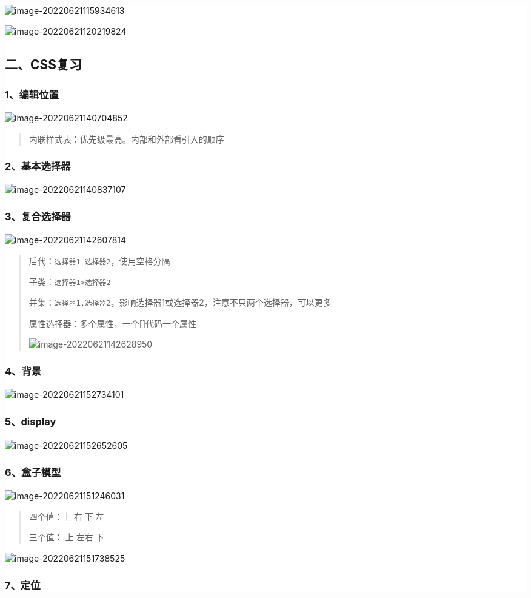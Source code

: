 ![image-20220621115934613](前端CDW100课堂笔记.assets/image-20220621115934613.png)

![image-20220621120219824](前端CDW100课堂笔记.assets/image-20220621120219824.png)

## 二、CSS复习

### 1、编辑位置

![image-20220621140704852](前端CDW100课堂笔记.assets/image-20220621140704852.png)

> 内联样式表：优先级最高。内部和外部看引入的顺序

### 2、基本选择器

![image-20220621140837107](前端CDW100课堂笔记.assets/image-20220621140837107.png)

### 3、复合选择器

![image-20220621142607814](前端CDW100课堂笔记.assets/image-20220621142607814.png)

> 后代：`选择器1 选择器2`，使用空格分隔
>
> 子类：`选择器1>选择器2`
>
> 并集：`选择器1,选择器2`，影响选择器1或选择器2，注意不只两个选择器，可以更多
>
> 属性选择器：多个属性，一个[]代码一个属性
>
> ![image-20220621142628950](前端CDW100课堂笔记.assets/image-20220621142628950.png)

### 4、背景

![image-20220621152734101](前端CDW100课堂笔记.assets/image-20220621152734101.png)

### 5、display

![image-20220621152652605](前端CDW100课堂笔记.assets/image-20220621152652605.png)

### 6、盒子模型

![image-20220621151246031](前端CDW100课堂笔记.assets/image-20220621151246031.png)

> 四个值：上 右 下 左
>
> 三个值： 上 左右 下

![image-20220621151738525](前端CDW100课堂笔记.assets/image-20220621151738525.png)

### 7、定位
